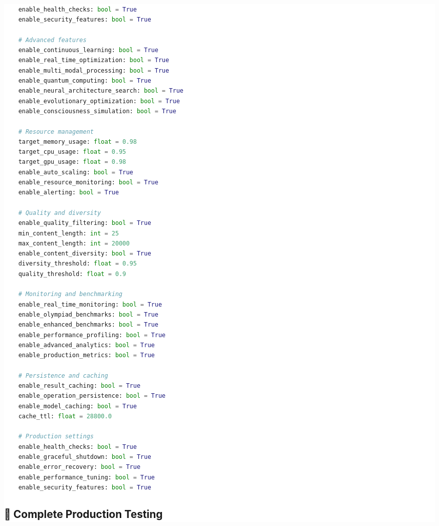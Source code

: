 ```python
    enable_health_checks: bool = True
    enable_security_features: bool = True
    
    # Advanced features
    enable_continuous_learning: bool = True
    enable_real_time_optimization: bool = True
    enable_multi_modal_processing: bool = True
    enable_quantum_computing: bool = True
    enable_neural_architecture_search: bool = True
    enable_evolutionary_optimization: bool = True
    enable_consciousness_simulation: bool = True
    
    # Resource management
    target_memory_usage: float = 0.98
    target_cpu_usage: float = 0.95
    target_gpu_usage: float = 0.98
    enable_auto_scaling: bool = True
    enable_resource_monitoring: bool = True
    enable_alerting: bool = True
    
    # Quality and diversity
    enable_quality_filtering: bool = True
    min_content_length: int = 25
    max_content_length: int = 20000
    enable_content_diversity: bool = True
    diversity_threshold: float = 0.95
    quality_threshold: float = 0.9
    
    # Monitoring and benchmarking
    enable_real_time_monitoring: bool = True
    enable_olympiad_benchmarks: bool = True
    enable_enhanced_benchmarks: bool = True
    enable_performance_profiling: bool = True
    enable_advanced_analytics: bool = True
    enable_production_metrics: bool = True
    
    # Persistence and caching
    enable_result_caching: bool = True
    enable_operation_persistence: bool = True
    enable_model_caching: bool = True
    cache_ttl: float = 28800.0
    
    # Production settings
    enable_health_checks: bool = True
    enable_graceful_shutdown: bool = True
    enable_error_recovery: bool = True
    enable_performance_tuning: bool = True
    enable_security_features: bool = True
```

## 🧪 **Complete Production Testing**
